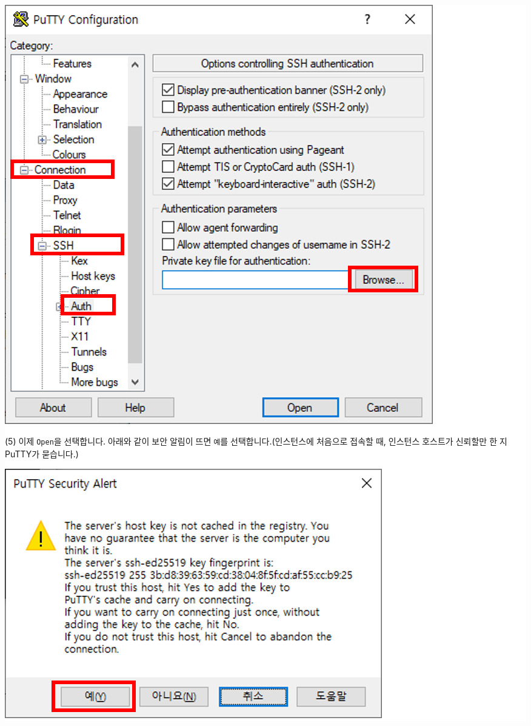 ![사진](./img/aws_ec2_connect_4.png)

(5) 이제 `Open`을 선택합니다. 아래와 같이 보안 알림이 뜨면 `예`를 선택합니다.(인스턴스에 처음으로 접속할 때, 인스턴스 호스트가 신뢰할만 한 지 PuTTY가 묻습니다.)

![사진](./img/aws_ec2_connect_5.png)
